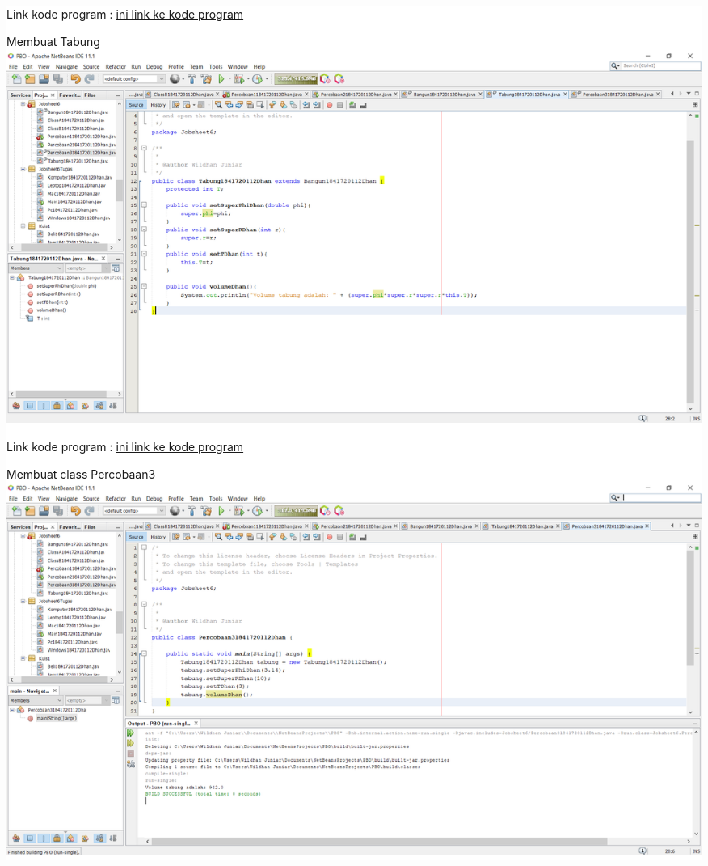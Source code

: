 Link kode program : [ini link ke kode program](../../src/6_Inheritance/Bangun1841720112Dhan.java)

Membuat Tabung
![screenshot](img/Screenshot_11.png)

Link kode program : [ini link ke kode program](../../src/6_Inheritance/Tabung1841720112Dhan.java)

Membuat class Percobaan3
![screenshot](img/Screenshot_12.png)
